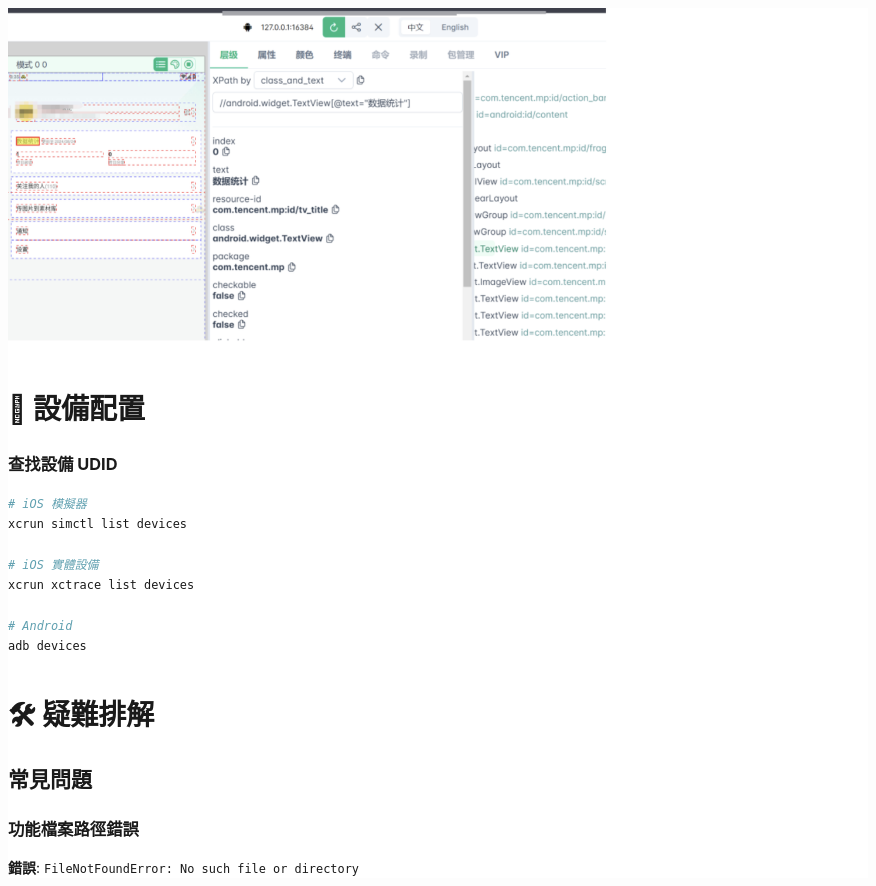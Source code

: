   <img src="./images/uiauto-dev.png" alt="uiauto.dev 介面" width="600">
</div>

# 📱 設備配置

### 查找設備 UDID

```bash
# iOS 模擬器
xcrun simctl list devices

# iOS 實體設備
xcrun xctrace list devices

# Android
adb devices
```

# 🛠️ 疑難排解

## 常見問題

### 功能檔案路徑錯誤
**錯誤**: `FileNotFoundError: No such file or directory`
